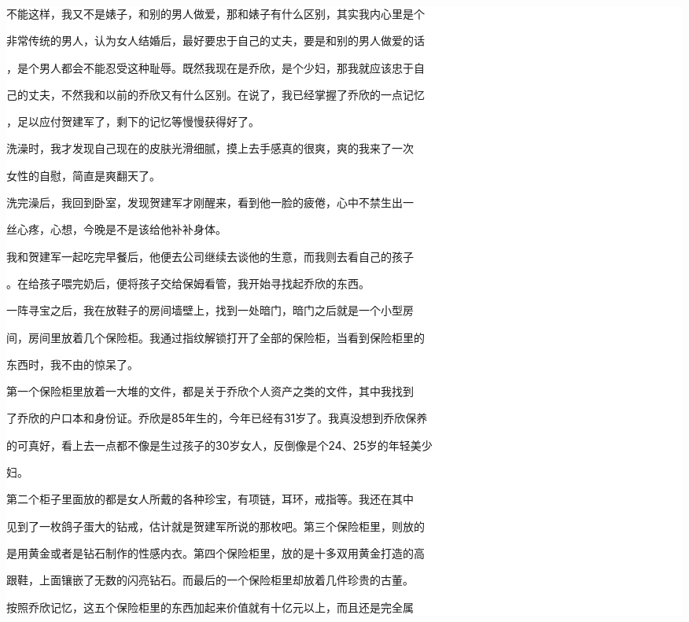 不能这样，我又不是婊子，和别的男人做爱，那和婊子有什么区别，其实我内心里是个

非常传统的男人，认为女人结婚后，最好要忠于自己的丈夫，要是和别的男人做爱的话

，是个男人都会不能忍受这种耻辱。既然我现在是乔欣，是个少妇，那我就应该忠于自

己的丈夫，不然我和以前的乔欣又有什么区别。在说了，我已经掌握了乔欣的一点记忆

，足以应付贺建军了，剩下的记忆等慢慢获得好了。





洗澡时，我才发现自己现在的皮肤光滑细腻，摸上去手感真的很爽，爽的我来了一次

女性的自慰，简直是爽翻天了。





洗完澡后，我回到卧室，发现贺建军才刚醒来，看到他一脸的疲倦，心中不禁生出一

丝心疼，心想，今晚是不是该给他补补身体。





我和贺建军一起吃完早餐后，他便去公司继续去谈他的生意，而我则去看自己的孩子

。在给孩子喂完奶后，便将孩子交给保姆看管，我开始寻找起乔欣的东西。





一阵寻宝之后，我在放鞋子的房间墙壁上，找到一处暗门，暗门之后就是一个小型房

间，房间里放着几个保险柜。我通过指纹解锁打开了全部的保险柜，当看到保险柜里的

东西时，我不由的惊呆了。





第一个保险柜里放着一大堆的文件，都是关于乔欣个人资产之类的文件，其中我找到

了乔欣的户口本和身份证。乔欣是85年生的，今年已经有31岁了。我真没想到乔欣保养

的可真好，看上去一点都不像是生过孩子的30岁女人，反倒像是个24、25岁的年轻美少

妇。





第二个柜子里面放的都是女人所戴的各种珍宝，有项链，耳环，戒指等。我还在其中

见到了一枚鸽子蛋大的钻戒，估计就是贺建军所说的那枚吧。第三个保险柜里，则放的

是用黄金或者是钻石制作的性感内衣。第四个保险柜里，放的是十多双用黄金打造的高

跟鞋，上面镶嵌了无数的闪亮钻石。而最后的一个保险柜里却放着几件珍贵的古董。





按照乔欣记忆，这五个保险柜里的东西加起来价值就有十亿元以上，而且还是完全属
